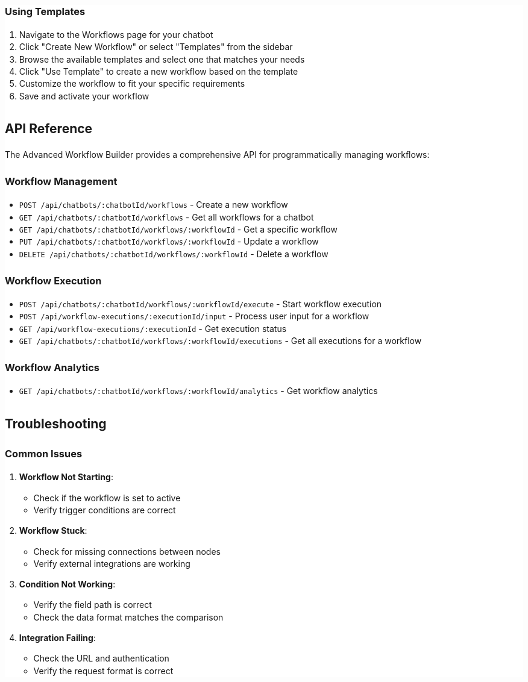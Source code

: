 ### Using Templates

1. Navigate to the Workflows page for your chatbot
2. Click "Create New Workflow" or select "Templates" from the sidebar
3. Browse the available templates and select one that matches your needs
4. Click "Use Template" to create a new workflow based on the template
5. Customize the workflow to fit your specific requirements
6. Save and activate your workflow

## API Reference

The Advanced Workflow Builder provides a comprehensive API for programmatically managing workflows:

### Workflow Management

- `POST /api/chatbots/:chatbotId/workflows` - Create a new workflow
- `GET /api/chatbots/:chatbotId/workflows` - Get all workflows for a chatbot
- `GET /api/chatbots/:chatbotId/workflows/:workflowId` - Get a specific workflow
- `PUT /api/chatbots/:chatbotId/workflows/:workflowId` - Update a workflow
- `DELETE /api/chatbots/:chatbotId/workflows/:workflowId` - Delete a workflow

### Workflow Execution

- `POST /api/chatbots/:chatbotId/workflows/:workflowId/execute` - Start workflow execution
- `POST /api/workflow-executions/:executionId/input` - Process user input for a workflow
- `GET /api/workflow-executions/:executionId` - Get execution status
- `GET /api/chatbots/:chatbotId/workflows/:workflowId/executions` - Get all executions for a workflow

### Workflow Analytics

- `GET /api/chatbots/:chatbotId/workflows/:workflowId/analytics` - Get workflow analytics

## Troubleshooting

### Common Issues

1. **Workflow Not Starting**: 
   - Check if the workflow is set to active
   - Verify trigger conditions are correct

2. **Workflow Stuck**: 
   - Check for missing connections between nodes
   - Verify external integrations are working

3. **Condition Not Working**: 
   - Verify the field path is correct
   - Check the data format matches the comparison

4. **Integration Failing**: 
   - Check the URL and authentication
   - Verify the request format is correct
